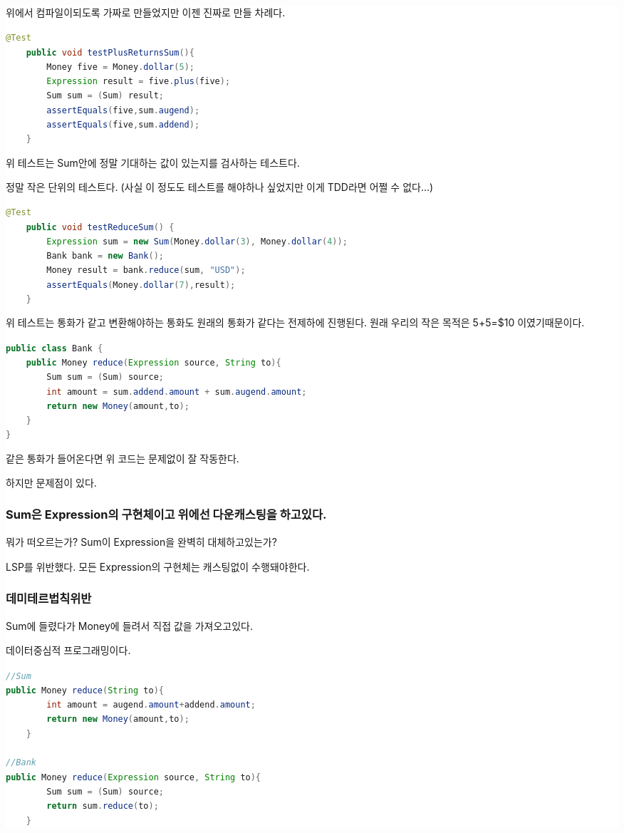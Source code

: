위에서 컴파일이되도록 가짜로 만들었지만 이젠 진짜로 만들 차례다.

```java
@Test
    public void testPlusReturnsSum(){
        Money five = Money.dollar(5);
        Expression result = five.plus(five);
        Sum sum = (Sum) result;
        assertEquals(five,sum.augend);
        assertEquals(five,sum.addend);
    }
```

위 테스트는 Sum안에 정말 기대하는 값이 있는지를 검사하는 테스트다.

정말 작은 단위의 테스트다. (사실 이 정도도 테스트를 해야하나 싶었지만 이게 TDD라면 어쩔 수 없다...)

```java
@Test
    public void testReduceSum() {
        Expression sum = new Sum(Money.dollar(3), Money.dollar(4));
        Bank bank = new Bank();
        Money result = bank.reduce(sum, "USD");
        assertEquals(Money.dollar(7),result);
    }
```

위 테스트는 통화가 같고 변환해야하는 통화도 원래의 통화가 같다는 전제하에 진행된다. 원래 우리의 작은 목적은 $5+$5=$10 이였기때문이다.

```java
public class Bank {
    public Money reduce(Expression source, String to){
        Sum sum = (Sum) source;
        int amount = sum.addend.amount + sum.augend.amount;
        return new Money(amount,to);
    }
}
```
같은 통화가 들어온다면 위 코드는 문제없이 잘 작동한다.

하지만 문제점이 있다.

### Sum은 Expression의 구현체이고 위에선 다운캐스팅을 하고있다.

뭐가 떠오르는가? Sum이 Expression을 완벽히 대체하고있는가?

LSP를 위반했다. 모든 Expression의 구현체는 캐스팅없이 수행돼야한다.

### 데미테르법칙위반

Sum에 들렸다가 Money에 들려서 직접 값을 가져오고있다.

데이터중심적 프로그래밍이다.

```java
//Sum
public Money reduce(String to){
        int amount = augend.amount+addend.amount;
        return new Money(amount,to);
    }

//Bank
public Money reduce(Expression source, String to){
        Sum sum = (Sum) source;
        return sum.reduce(to);
    }
```
